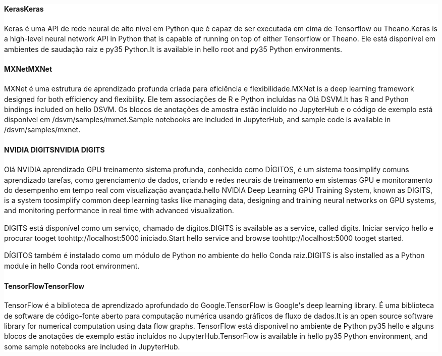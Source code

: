 #### <a name="keras"></a><span data-ttu-id="726f3-243">Keras</span><span class="sxs-lookup"><span data-stu-id="726f3-243">Keras</span></span>
<span data-ttu-id="726f3-244">Keras é uma API de rede neural de alto nível em Python que é capaz de ser executada em cima de Tensorflow ou Theano.</span><span class="sxs-lookup"><span data-stu-id="726f3-244">Keras is a high-level neural network API in Python that is capable of running on top of either Tensorflow or Theano.</span></span> <span data-ttu-id="726f3-245">Ele está disponível em ambientes de saudação raiz e py35 Python.</span><span class="sxs-lookup"><span data-stu-id="726f3-245">It is available in hello root and py35 Python environments.</span></span> 

#### <a name="mxnet"></a><span data-ttu-id="726f3-246">MXNet</span><span class="sxs-lookup"><span data-stu-id="726f3-246">MXNet</span></span>
<span data-ttu-id="726f3-247">MXNet é uma estrutura de aprendizado profunda criada para eficiência e flexibilidade.</span><span class="sxs-lookup"><span data-stu-id="726f3-247">MXNet is a deep learning framework designed for both efficiency and flexibility.</span></span> <span data-ttu-id="726f3-248">Ele tem associações de R e Python incluídas na Olá DSVM.</span><span class="sxs-lookup"><span data-stu-id="726f3-248">It has R and Python bindings included on hello DSVM.</span></span> <span data-ttu-id="726f3-249">Os blocos de anotações de amostra estão incluído no JupyterHub e o código de exemplo está disponível em /dsvm/samples/mxnet.</span><span class="sxs-lookup"><span data-stu-id="726f3-249">Sample notebooks are included in JupyterHub, and sample code is available in /dsvm/samples/mxnet.</span></span>

#### <a name="nvidia-digits"></a><span data-ttu-id="726f3-250">NVIDIA DIGITS</span><span class="sxs-lookup"><span data-stu-id="726f3-250">NVIDIA DIGITS</span></span>
<span data-ttu-id="726f3-251">Olá NVIDIA aprendizado GPU treinamento sistema profunda, conhecido como DÍGITOS, é um sistema toosimplify comuns aprendizado tarefas, como gerenciamento de dados, criando e redes neurais de treinamento em sistemas GPU e monitoramento do desempenho em tempo real com visualização avançada.</span><span class="sxs-lookup"><span data-stu-id="726f3-251">hello NVIDIA Deep Learning GPU Training System, known as DIGITS, is a system toosimplify common deep learning tasks like managing data, designing and training neural networks on GPU systems, and monitoring performance in real time with advanced visualization.</span></span> 

<span data-ttu-id="726f3-252">DIGITS está disponível como um serviço, chamado de dígitos.</span><span class="sxs-lookup"><span data-stu-id="726f3-252">DIGITS is available as a service, called digits.</span></span> <span data-ttu-id="726f3-253">Iniciar serviço hello e procurar tooget toohttp://localhost:5000 iniciado.</span><span class="sxs-lookup"><span data-stu-id="726f3-253">Start hello service and browse toohttp://localhost:5000 tooget started.</span></span>

<span data-ttu-id="726f3-254">DÍGITOS também é instalado como um módulo de Python no ambiente do hello Conda raiz.</span><span class="sxs-lookup"><span data-stu-id="726f3-254">DIGITS is also installed as a Python module in hello Conda root environment.</span></span>

#### <a name="tensorflow"></a><span data-ttu-id="726f3-255">TensorFlow</span><span class="sxs-lookup"><span data-stu-id="726f3-255">TensorFlow</span></span>
<span data-ttu-id="726f3-256">TensorFlow é a biblioteca de aprendizado aprofundado do Google.</span><span class="sxs-lookup"><span data-stu-id="726f3-256">TensorFlow is Google's deep learning library.</span></span> <span data-ttu-id="726f3-257">É uma biblioteca de software de código-fonte aberto para computação numérica usando gráficos de fluxo de dados.</span><span class="sxs-lookup"><span data-stu-id="726f3-257">It is an open source software library for numerical computation using data flow graphs.</span></span> <span data-ttu-id="726f3-258">TensorFlow está disponível no ambiente de Python py35 hello e alguns blocos de anotações de exemplo estão incluídos no JupyterHub.</span><span class="sxs-lookup"><span data-stu-id="726f3-258">TensorFlow is available in hello py35 Python environment, and some sample notebooks are included in JupyterHub.</span></span>
